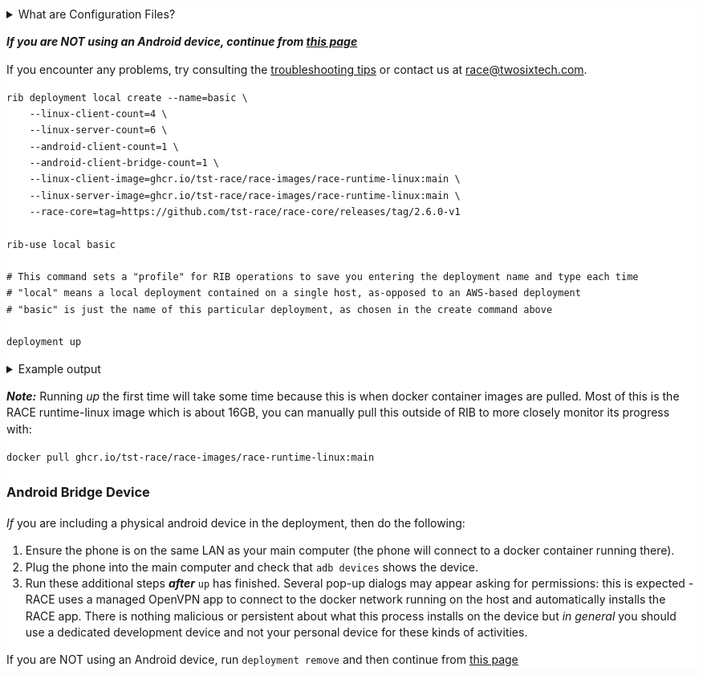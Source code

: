 <details><summary>
What are Configuration Files?
</summary></details>

___If you are NOT using an Android device, continue from [this page](no-android.md#first-deployment)___

If you encounter any problems, try consulting the [troubleshooting tips](troubleshooting.md) or contact us at <race@twosixtech.com>.


```
rib deployment local create --name=basic \
    --linux-client-count=4 \
    --linux-server-count=6 \
    --android-client-count=1 \
    --android-client-bridge-count=1 \
    --linux-client-image=ghcr.io/tst-race/race-images/race-runtime-linux:main \
    --linux-server-image=ghcr.io/tst-race/race-images/race-runtime-linux:main \
    --race-core=tag=https://github.com/tst-race/race-core/releases/tag/2.6.0-v1

rib-use local basic

# This command sets a "profile" for RIB operations to save you entering the deployment name and type each time
# "local" means a local deployment contained on a single host, as-opposed to an AWS-based deployment
# "basic" is just the name of this particular deployment, as chosen in the create command above

deployment up
```

<details><summary>Example output</summary></details>

_____Note:_____ Running _up_ the first time will take some time because this is when docker container images are pulled. Most of this is the RACE runtime-linux image which is about 16GB, you can manually pull this outside of RIB to more closely monitor its progress with:
```
docker pull ghcr.io/tst-race/race-images/race-runtime-linux:main
```

### Android Bridge Device
_If_ you are including a physical android device in the deployment, then do the following:
1. Ensure the phone is on the same LAN as your main computer (the phone will connect to a docker container running there).
2. Plug the phone into the main computer and check that `adb devices` shows the device.
3. Run these additional steps ___after___ `up` has finished. Several pop-up dialogs may appear asking for permissions: this is expected - RACE uses a managed OpenVPN app to connect to the docker network running on the host and automatically installs the RACE app. There is nothing malicious or persistent about what this process installs on the device but _in general_ you should use a dedicated development device and not your personal device for these kinds of activities.

If you are NOT using an Android device, run `deployment remove` and then continue from [this page](no-android.md#first-deployment)
